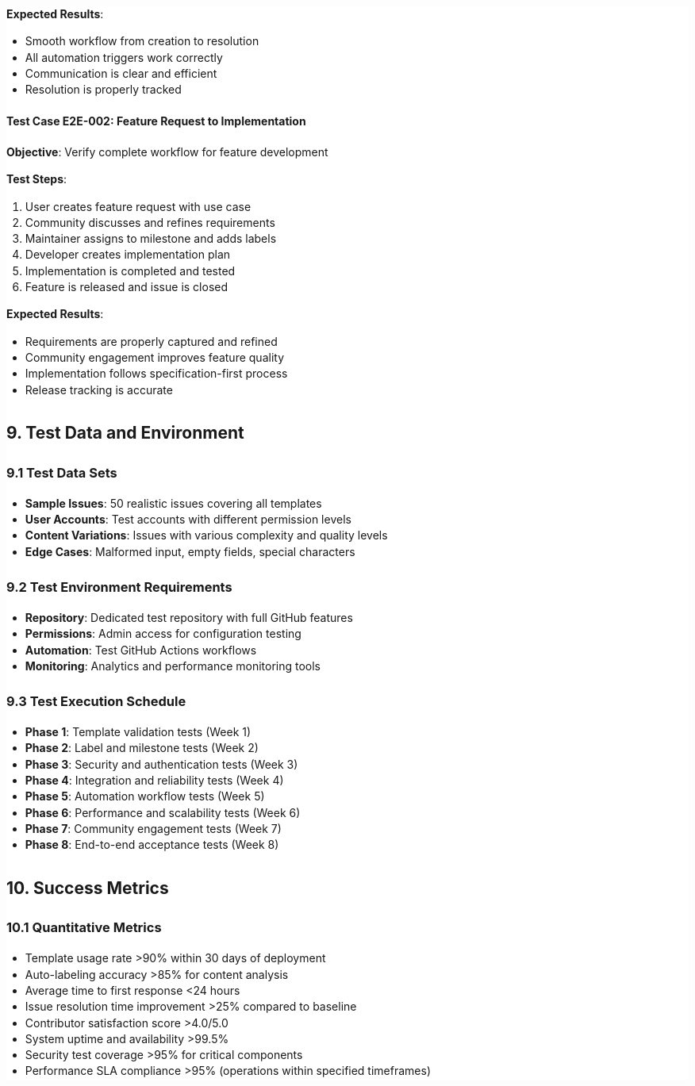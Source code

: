 **Expected Results**:
- Smooth workflow from creation to resolution
- All automation triggers work correctly
- Communication is clear and efficient
- Resolution is properly tracked

#### Test Case E2E-002: Feature Request to Implementation
**Objective**: Verify complete workflow for feature development

**Test Steps**:
1. User creates feature request with use case
2. Community discusses and refines requirements
3. Maintainer assigns to milestone and adds labels
4. Developer creates implementation plan
5. Implementation is completed and tested
6. Feature is released and issue is closed

**Expected Results**:
- Requirements are properly captured and refined
- Community engagement improves feature quality
- Implementation follows specification-first process
- Release tracking is accurate

## 9. Test Data and Environment

### 9.1 Test Data Sets
- **Sample Issues**: 50 realistic issues covering all templates
- **User Accounts**: Test accounts with different permission levels
- **Content Variations**: Issues with various complexity and quality levels
- **Edge Cases**: Malformed input, empty fields, special characters

### 9.2 Test Environment Requirements
- **Repository**: Dedicated test repository with full GitHub features
- **Permissions**: Admin access for configuration testing
- **Automation**: Test GitHub Actions workflows
- **Monitoring**: Analytics and performance monitoring tools

### 9.3 Test Execution Schedule
- **Phase 1**: Template validation tests (Week 1)
- **Phase 2**: Label and milestone tests (Week 2)
- **Phase 3**: Security and authentication tests (Week 3)
- **Phase 4**: Integration and reliability tests (Week 4)
- **Phase 5**: Automation workflow tests (Week 5)
- **Phase 6**: Performance and scalability tests (Week 6)
- **Phase 7**: Community engagement tests (Week 7)
- **Phase 8**: End-to-end acceptance tests (Week 8)

## 10. Success Metrics

### 10.1 Quantitative Metrics
- Template usage rate >90% within 30 days of deployment
- Auto-labeling accuracy >85% for content analysis
- Average time to first response <24 hours
- Issue resolution time improvement >25% compared to baseline
- Contributor satisfaction score >4.0/5.0
- System uptime and availability >99.5%
- Security test coverage >95% for critical components
- Performance SLA compliance >95% (operations within specified timeframes)
